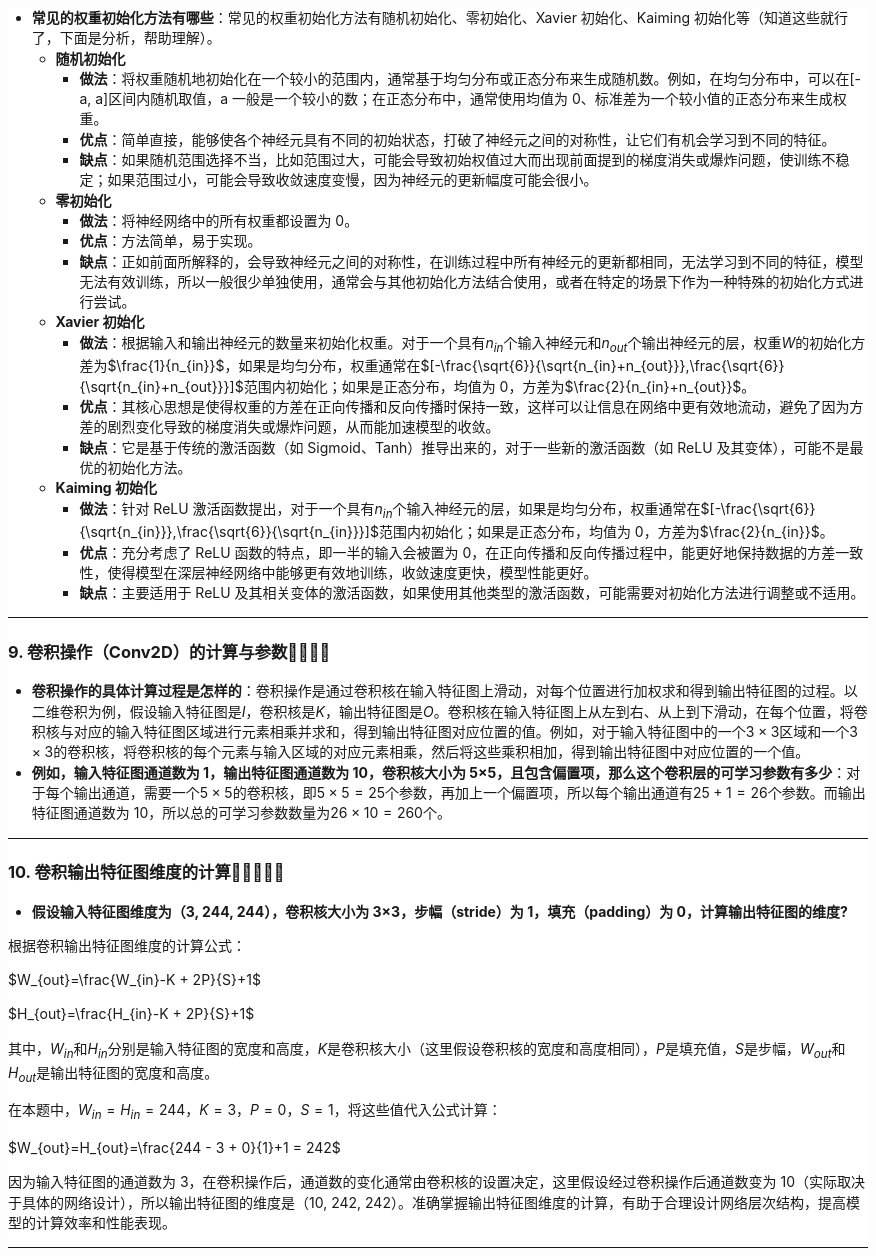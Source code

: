 - **常见的权重初始化方法有哪些**：常见的权重初始化方法有随机初始化、零初始化、Xavier 初始化、Kaiming 初始化等（知道这些就行了，下面是分析，帮助理解）。
    - **随机初始化**
        - **做法**：将权重随机地初始化在一个较小的范围内，通常基于均匀分布或正态分布来生成随机数。例如，在均匀分布中，可以在[-a, a]区间内随机取值，a 一般是一个较小的数；在正态分布中，通常使用均值为 0、标准差为一个较小值的正态分布来生成权重。
        - **优点**：简单直接，能够使各个神经元具有不同的初始状态，打破了神经元之间的对称性，让它们有机会学习到不同的特征。
        - **缺点**：如果随机范围选择不当，比如范围过大，可能会导致初始权值过大而出现前面提到的梯度消失或爆炸问题，使训练不稳定；如果范围过小，可能会导致收敛速度变慢，因为神经元的更新幅度可能会很小。
    - **零初始化**
        - **做法**：将神经网络中的所有权重都设置为 0。
        - **优点**：方法简单，易于实现。
        - **缺点**：正如前面所解释的，会导致神经元之间的对称性，在训练过程中所有神经元的更新都相同，无法学习到不同的特征，模型无法有效训练，所以一般很少单独使用，通常会与其他初始化方法结合使用，或者在特定的场景下作为一种特殊的初始化方式进行尝试。
    - **Xavier 初始化**
        - **做法**：根据输入和输出神经元的数量来初始化权重。对于一个具有$n_{in}$个输入神经元和$n_{out}$个输出神经元的层，权重$W$的初始化方差为$\frac{1}{n_{in}}$，如果是均匀分布，权重通常在$[-\frac{\sqrt{6}}{\sqrt{n_{in}+n_{out}}},\frac{\sqrt{6}}{\sqrt{n_{in}+n_{out}}}]$范围内初始化；如果是正态分布，均值为 0，方差为$\frac{2}{n_{in}+n_{out}}$。
        - **优点**：其核心思想是使得权重的方差在正向传播和反向传播时保持一致，这样可以让信息在网络中更有效地流动，避免了因为方差的剧烈变化导致的梯度消失或爆炸问题，从而能加速模型的收敛。
        - **缺点**：它是基于传统的激活函数（如 Sigmoid、Tanh）推导出来的，对于一些新的激活函数（如 ReLU 及其变体），可能不是最优的初始化方法。
    - **Kaiming 初始化**
        - **做法**：针对 ReLU 激活函数提出，对于一个具有$n_{in}$个输入神经元的层，如果是均匀分布，权重通常在$[-\frac{\sqrt{6}}{\sqrt{n_{in}}},\frac{\sqrt{6}}{\sqrt{n_{in}}}]$范围内初始化；如果是正态分布，均值为 0，方差为$\frac{2}{n_{in}}$。
        - **优点**：充分考虑了 ReLU 函数的特点，即一半的输入会被置为 0，在正向传播和反向传播过程中，能更好地保持数据的方差一致性，使得模型在深层神经网络中能够更有效地训练，收敛速度更快，模型性能更好。
        - **缺点**：主要适用于 ReLU 及其相关变体的激活函数，如果使用其他类型的激活函数，可能需要对初始化方法进行调整或不适用。

---

### 9. 卷积操作（Conv2D）的计算与参数🌟🌟🌟🌟
- **卷积操作的具体计算过程是怎样的**：卷积操作是通过卷积核在输入特征图上滑动，对每个位置进行加权求和得到输出特征图的过程。以二维卷积为例，假设输入特征图是$I$，卷积核是$K$，输出特征图是$O$。卷积核在输入特征图上从左到右、从上到下滑动，在每个位置，将卷积核与对应的输入特征图区域进行元素相乘并求和，得到输出特征图对应位置的值。例如，对于输入特征图中的一个$3×3$区域和一个$3×3$的卷积核，将卷积核的每个元素与输入区域的对应元素相乘，然后将这些乘积相加，得到输出特征图中对应位置的一个值。
- **例如，输入特征图通道数为 1，输出特征图通道数为 10，卷积核大小为 5×5，且包含偏置项，那么这个卷积层的可学习参数有多少**：对于每个输出通道，需要一个$5×5$的卷积核，即$5×5 = 25$个参数，再加上一个偏置项，所以每个输出通道有$25 + 1 = 26$个参数。而输出特征图通道数为 10，所以总的可学习参数数量为$26×10 = 260$个。

---

### 10. 卷积输出特征图维度的计算🌟🌟🌟🌟🌟
- **假设输入特征图维度为（3, 244, 244），卷积核大小为 3×3，步幅（stride）为 1，填充（padding）为 0，计算输出特征图的维度?**

根据卷积输出特征图维度的计算公式：

$W_{out}=\frac{W_{in}-K + 2P}{S}+1$

$H_{out}=\frac{H_{in}-K + 2P}{S}+1$

其中，$W_{in}$和$H_{in}$分别是输入特征图的宽度和高度，$K$是卷积核大小（这里假设卷积核的宽度和高度相同），$P$是填充值，$S$是步幅，$W_{out}$和$H_{out}$是输出特征图的宽度和高度。

在本题中，$W_{in}=H_{in}=244$，$K = 3$，$P = 0$，$S = 1$，将这些值代入公式计算：

$W_{out}=H_{out}=\frac{244 - 3 + 0}{1}+1 = 242$

因为输入特征图的通道数为 3，在卷积操作后，通道数的变化通常由卷积核的设置决定，这里假设经过卷积操作后通道数变为 10（实际取决于具体的网络设计），所以输出特征图的维度是（10, 242, 242）。准确掌握输出特征图维度的计算，有助于合理设计网络层次结构，提高模型的计算效率和性能表现。

---
